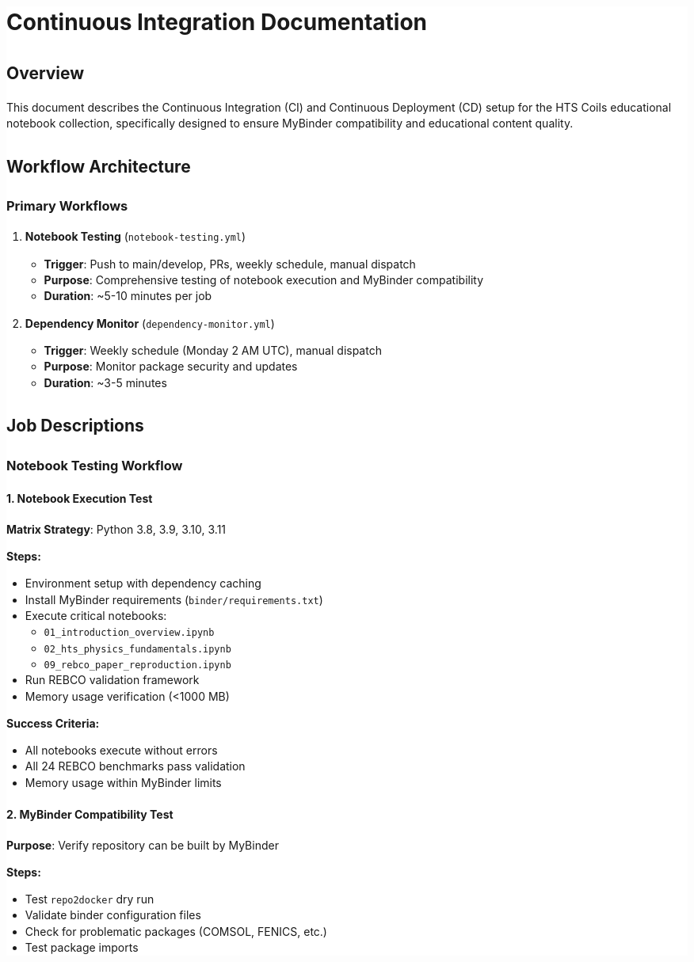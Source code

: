 # Continuous Integration Documentation

## Overview

This document describes the Continuous Integration (CI) and Continuous Deployment (CD) setup for the HTS Coils educational notebook collection, specifically designed to ensure MyBinder compatibility and educational content quality.

## Workflow Architecture

### Primary Workflows

1. **Notebook Testing** (`notebook-testing.yml`)
   - **Trigger**: Push to main/develop, PRs, weekly schedule, manual dispatch
   - **Purpose**: Comprehensive testing of notebook execution and MyBinder compatibility
   - **Duration**: ~5-10 minutes per job

2. **Dependency Monitor** (`dependency-monitor.yml`)
   - **Trigger**: Weekly schedule (Monday 2 AM UTC), manual dispatch
   - **Purpose**: Monitor package security and updates
   - **Duration**: ~3-5 minutes

## Job Descriptions

### Notebook Testing Workflow

#### 1. Notebook Execution Test
**Matrix Strategy**: Python 3.8, 3.9, 3.10, 3.11

**Steps:**
- Environment setup with dependency caching
- Install MyBinder requirements (`binder/requirements.txt`)
- Execute critical notebooks:
  - `01_introduction_overview.ipynb`
  - `02_hts_physics_fundamentals.ipynb`
  - `09_rebco_paper_reproduction.ipynb`
- Run REBCO validation framework
- Memory usage verification (<1000 MB)

**Success Criteria:**
- All notebooks execute without errors
- All 24 REBCO benchmarks pass validation
- Memory usage within MyBinder limits

#### 2. MyBinder Compatibility Test
**Purpose**: Verify repository can be built by MyBinder

**Steps:**
- Test `repo2docker` dry run
- Validate binder configuration files
- Check for problematic packages (COMSOL, FENICS, etc.)
- Test package imports
